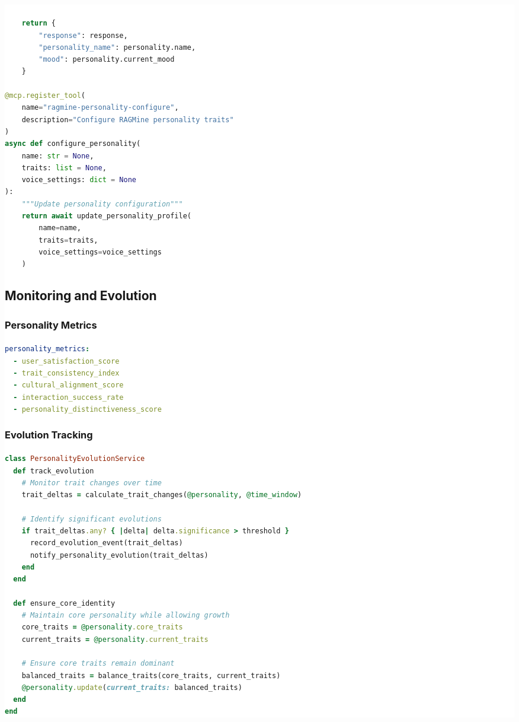 ```python
    
    return {
        "response": response,
        "personality_name": personality.name,
        "mood": personality.current_mood
    }

@mcp.register_tool(
    name="ragmine-personality-configure",
    description="Configure RAGMine personality traits"
)
async def configure_personality(
    name: str = None,
    traits: list = None,
    voice_settings: dict = None
):
    """Update personality configuration"""
    return await update_personality_profile(
        name=name,
        traits=traits,
        voice_settings=voice_settings
    )
```

## Monitoring and Evolution

### Personality Metrics
```yaml
personality_metrics:
  - user_satisfaction_score
  - trait_consistency_index
  - cultural_alignment_score
  - interaction_success_rate
  - personality_distinctiveness_score
```

### Evolution Tracking
```ruby
class PersonalityEvolutionService
  def track_evolution
    # Monitor trait changes over time
    trait_deltas = calculate_trait_changes(@personality, @time_window)
    
    # Identify significant evolutions
    if trait_deltas.any? { |delta| delta.significance > threshold }
      record_evolution_event(trait_deltas)
      notify_personality_evolution(trait_deltas)
    end
  end
  
  def ensure_core_identity
    # Maintain core personality while allowing growth
    core_traits = @personality.core_traits
    current_traits = @personality.current_traits
    
    # Ensure core traits remain dominant
    balanced_traits = balance_traits(core_traits, current_traits)
    @personality.update(current_traits: balanced_traits)
  end
end
```
